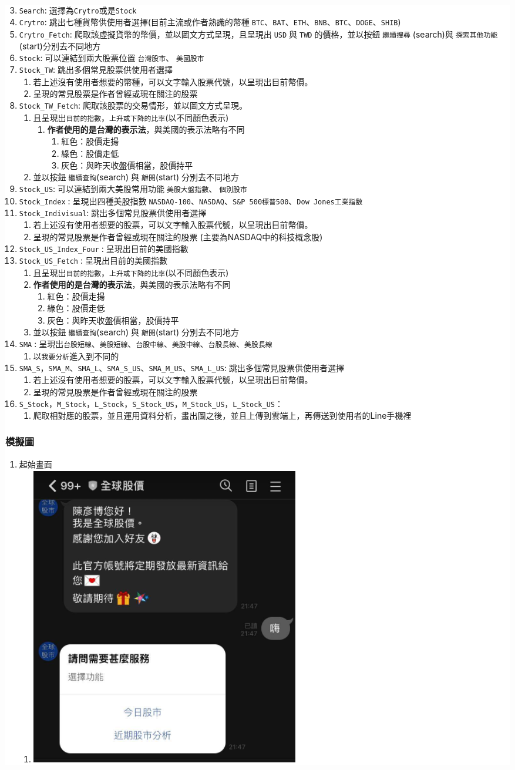 3. `Search`: 選擇為`Crytro`或是`Stock`
4. `Crytro`: 跳出七種貨幣供使用者選擇(目前主流或作者熟識的幣種 `BTC`、`BAT`、`ETH`、`BNB`、`BTC`、`DOGE`、`SHIB`)
5. `Crytro_Fetch`: 爬取該虛擬貨幣的幣價，並以圖文方式呈現，且呈現出 `USD` 與 `TWD` 的價格，並以按鈕 `繼續搜尋` (search)與 `探索其他功能`(start)分別去不同地方
6. `Stock`: 可以連結到兩大股票位置 `台灣股市`、 `美國股市`
7. `Stock_TW`: 跳出多個常見股票供使用者選擇
   1. 若上述沒有使用者想要的幣種，可以文字輸入股票代號，以呈現出目前幣價。
   2. 呈現的常見股票是作者曾經或現在關注的股票
8. `Stock_TW_Fetch`: 爬取該股票的交易情形，並以圖文方式呈現。
   1. 且呈現出`目前的指數`，`上升或下降的比率`(以不同顏色表示)
      1. **作者使用的是台灣的表示法**，與美國的表示法略有不同
         1. 紅色：股價走揚
         2. 綠色：股價走低
         3. 灰色：與昨天收盤價相當，股價持平
   2. 並以按鈕 `繼續查詢`(search) 與 `離開`(start) 分別去不同地方
9. `Stock_US`: 可以連結到兩大美股常用功能 `美股大盤指數`、 `個別股市`
10. `Stock_Index` : 呈現出四種美股指數 `NASDAQ-100`、`NASDAQ`、`S&P 500標普500`、`Dow Jones工業指數`
11. `Stock_Indivisual`: 跳出多個常見股票供使用者選擇
    1. 若上述沒有使用者想要的股票，可以文字輸入股票代號，以呈現出目前幣價。
    2. 呈現的常見股票是作者曾經或現在關注的股票 (主要為NASDAQ中的科技概念股)
12. `Stock_US_Index_Four` : 呈現出目前的美國指數
13. `Stock_US_Fetch` : 呈現出目前的美國指數
    1. 且呈現出`目前的指數`，`上升或下降的比率`(以不同顏色表示)
    2. **作者使用的是台灣的表示法**，與美國的表示法略有不同
       1. 紅色：股價走揚
       2. 綠色：股價走低
       3. 灰色：與昨天收盤價相當，股價持平
    3. 並以按鈕 `繼續查詢`(search) 與 `離開`(start) 分別去不同地方
14. `SMA` : 呈現出`台股短線`、`美股短線`、`台股中線`、`美股中線`、`台股長線`、`美股長線`
    1. 以`我要分析`進入到不同的
15. `SMA_S`，`SMA_M`、`SMA_L`、`SMA_S_US`、`SMA_M_US`、`SMA_L_US`: 跳出多個常見股票供使用者選擇 
    1. 若上述沒有使用者想要的股票，可以文字輸入股票代號，以呈現出目前幣價。
    2. 呈現的常見股票是作者曾經或現在關注的股票
16. `S_Stock`，`M_Stock`，`L_Stock`，`S_Stock_US`，`M_Stock_US`，`L_Stock_US`：
    1. 爬取相對應的股票，並且運用資料分析，畫出圖之後，並且上傳到雲端上，再傳送到使用者的Line手機裡
###  模擬圖
1. 起始畫面
   1. ![img_1.png](Image/img_1.png)
